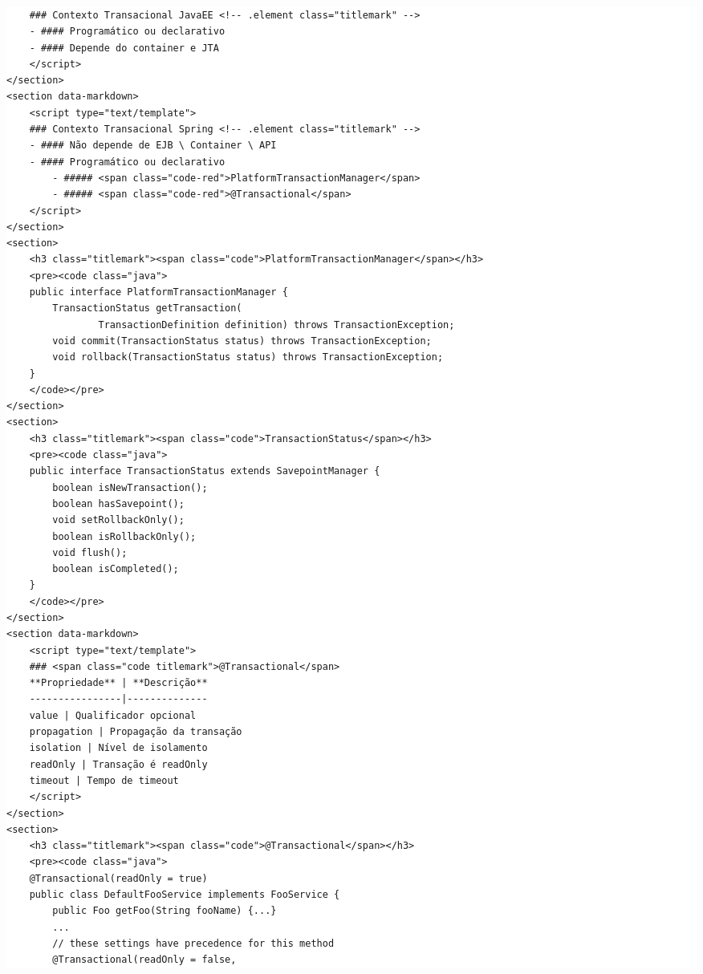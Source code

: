         ### Contexto Transacional JavaEE <!-- .element class="titlemark" -->
        - #### Programático ou declarativo
        - #### Depende do container e JTA
        </script>
    </section>
    <section data-markdown>
        <script type="text/template">
        ### Contexto Transacional Spring <!-- .element class="titlemark" -->
        - #### Não depende de EJB \ Container \ API
        - #### Programático ou declarativo
            - ##### <span class="code-red">PlatformTransactionManager</span>
            - ##### <span class="code-red">@Transactional</span>
        </script>
    </section>
    <section>
        <h3 class="titlemark"><span class="code">PlatformTransactionManager</span></h3>
        <pre><code class="java">
        public interface PlatformTransactionManager {
            TransactionStatus getTransaction(
                    TransactionDefinition definition) throws TransactionException;
            void commit(TransactionStatus status) throws TransactionException;
            void rollback(TransactionStatus status) throws TransactionException;
        }
        </code></pre>
    </section>
    <section>
        <h3 class="titlemark"><span class="code">TransactionStatus</span></h3>
        <pre><code class="java">
        public interface TransactionStatus extends SavepointManager {
            boolean isNewTransaction();
            boolean hasSavepoint();
            void setRollbackOnly();
            boolean isRollbackOnly();
            void flush();
            boolean isCompleted();
        }
        </code></pre>
    </section>
    <section data-markdown>
        <script type="text/template">
        ### <span class="code titlemark">@Transactional</span>
        **Propriedade** | **Descrição**
        ----------------|--------------
        value | Qualificador opcional
        propagation | Propagação da transação
        isolation | Nível de isolamento
        readOnly | Transação é readOnly
        timeout | Tempo de timeout
        </script>
    </section>
    <section>
        <h3 class="titlemark"><span class="code">@Transactional</span></h3>
        <pre><code class="java">
        @Transactional(readOnly = true)
        public class DefaultFooService implements FooService {
            public Foo getFoo(String fooName) {...}
            ...
            // these settings have precedence for this method
            @Transactional(readOnly = false,